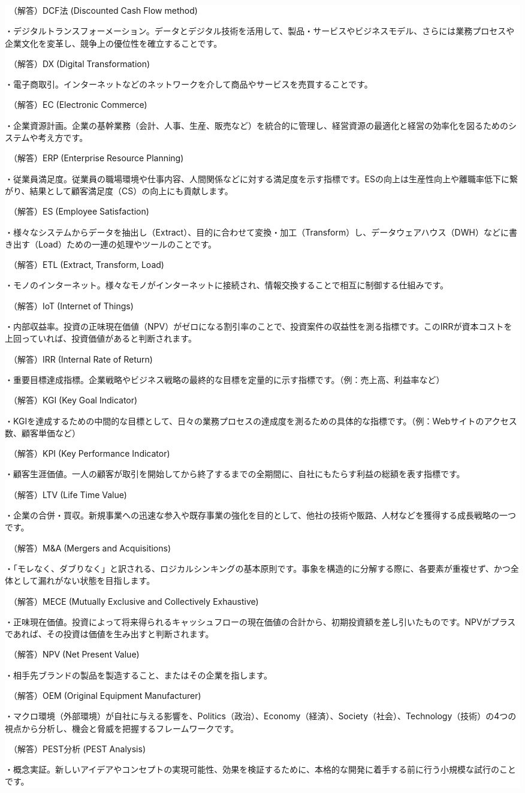　（解答）DCF法 (Discounted Cash Flow method)

・デジタルトランスフォーメーション。データとデジタル技術を活用して、製品・サービスやビジネスモデル、さらには業務プロセスや企業文化を変革し、競争上の優位性を確立することです。

　（解答）DX (Digital Transformation)

・電子商取引。インターネットなどのネットワークを介して商品やサービスを売買することです。

　（解答）EC (Electronic Commerce)

・企業資源計画。企業の基幹業務（会計、人事、生産、販売など）を統合的に管理し、経営資源の最適化と経営の効率化を図るためのシステムや考え方です。

　（解答）ERP (Enterprise Resource Planning)

・従業員満足度。従業員の職場環境や仕事内容、人間関係などに対する満足度を示す指標です。ESの向上は生産性向上や離職率低下に繋がり、結果として顧客満足度（CS）の向上にも貢献します。

　（解答）ES (Employee Satisfaction)

・様々なシステムからデータを抽出し（Extract）、目的に合わせて変換・加工（Transform）し、データウェアハウス（DWH）などに書き出す（Load）ための一連の処理やツールのことです。

　（解答）ETL (Extract, Transform, Load)

・モノのインターネット。様々なモノがインターネットに接続され、情報交換することで相互に制御する仕組みです。

　（解答）IoT (Internet of Things)

・内部収益率。投資の正味現在価値（NPV）がゼロになる割引率のことで、投資案件の収益性を測る指標です。このIRRが資本コストを上回っていれば、投資価値があると判断されます。

　（解答）IRR (Internal Rate of Return)

・重要目標達成指標。企業戦略やビジネス戦略の最終的な目標を定量的に示す指標です。（例：売上高、利益率など）

　（解答）KGI (Key Goal Indicator)

・KGIを達成するための中間的な目標として、日々の業務プロセスの達成度を測るための具体的な指標です。（例：Webサイトのアクセス数、顧客単価など）

　（解答）KPI (Key Performance Indicator)

・顧客生涯価値。一人の顧客が取引を開始してから終了するまでの全期間に、自社にもたらす利益の総額を表す指標です。

　（解答）LTV (Life Time Value)

・企業の合併・買収。新規事業への迅速な参入や既存事業の強化を目的として、他社の技術や販路、人材などを獲得する成長戦略の一つです。

　（解答）M&A (Mergers and Acquisitions)

・「モレなく、ダブりなく」と訳される、ロジカルシンキングの基本原則です。事象を構造的に分解する際に、各要素が重複せず、かつ全体として漏れがない状態を目指します。

　（解答）MECE (Mutually Exclusive and Collectively Exhaustive)

・正味現在価値。投資によって将来得られるキャッシュフローの現在価値の合計から、初期投資額を差し引いたものです。NPVがプラスであれば、その投資は価値を生み出すと判断されます。

　（解答）NPV (Net Present Value)

・相手先ブランドの製品を製造すること、またはその企業を指します。

　（解答）OEM (Original Equipment Manufacturer)

・マクロ環境（外部環境）が自社に与える影響を、Politics（政治）、Economy（経済）、Society（社会）、Technology（技術）の4つの視点から分析し、機会と脅威を把握するフレームワークです。

　（解答）PEST分析 (PEST Analysis)

・概念実証。新しいアイデアやコンセプトの実現可能性、効果を検証するために、本格的な開発に着手する前に行う小規模な試行のことです。
